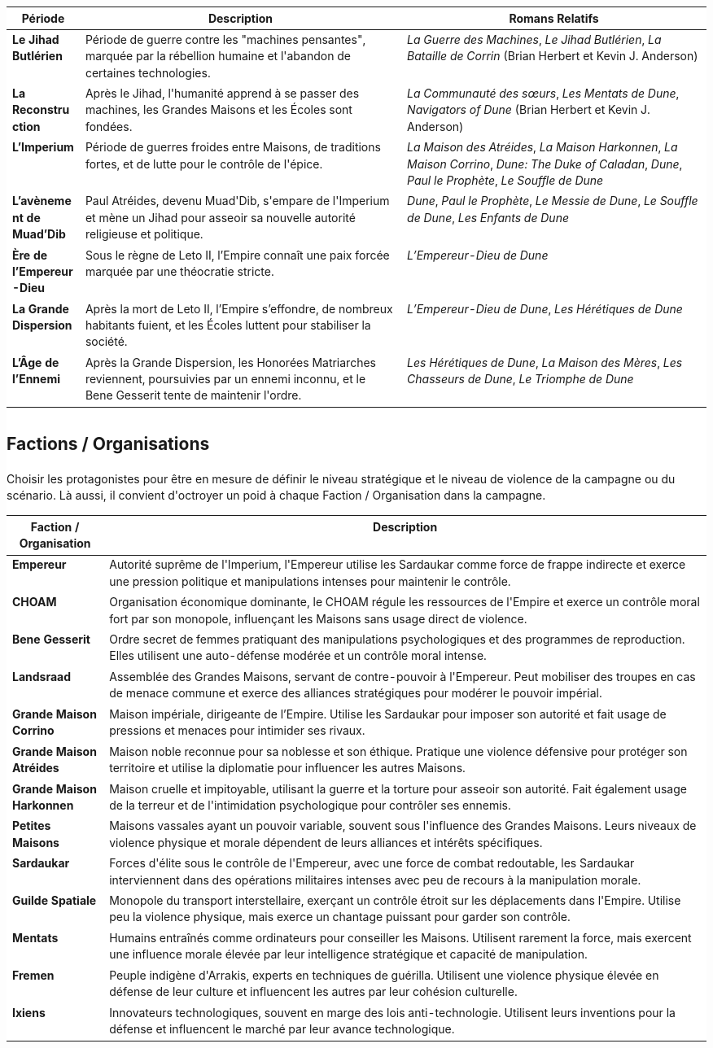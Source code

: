 | Période                      | Description                                                                                             | Romans Relatifs                                                                                       |
|------------------------------|---------------------------------------------------------------------------------------------------------|-------------------------------------------------------------------------------------------------------|
| **Le Jihad Butlérien**       | Période de guerre contre les "machines pensantes", marquée par la rébellion humaine et l'abandon de certaines technologies. | *La Guerre des Machines*, *Le Jihad Butlérien*, *La Bataille de Corrin* (Brian Herbert et Kevin J. Anderson) |
| **La Reconstruction**        | Après le Jihad, l'humanité apprend à se passer des machines, les Grandes Maisons et les Écoles sont fondées. | *La Communauté des sœurs*, *Les Mentats de Dune*, *Navigators of Dune* (Brian Herbert et Kevin J. Anderson) |
| **L’Imperium**               | Période de guerres froides entre Maisons, de traditions fortes, et de lutte pour le contrôle de l'épice. | *La Maison des Atréides*, *La Maison Harkonnen*, *La Maison Corrino*, *Dune: The Duke of Caladan*, *Dune*, *Paul le Prophète*, *Le Souffle de Dune* |
| **L’avènement de Muad’Dib**  | Paul Atréides, devenu Muad'Dib, s'empare de l'Imperium et mène un Jihad pour asseoir sa nouvelle autorité religieuse et politique. | *Dune*, *Paul le Prophète*, *Le Messie de Dune*, *Le Souffle de Dune*, *Les Enfants de Dune*          |
| **Ère de l’Empereur-Dieu**   | Sous le règne de Leto II, l’Empire connaît une paix forcée marquée par une théocratie stricte.          | *L’Empereur-Dieu de Dune*                                                                             |
| **La Grande Dispersion**     | Après la mort de Leto II, l’Empire s’effondre, de nombreux habitants fuient, et les Écoles luttent pour stabiliser la société. | *L’Empereur-Dieu de Dune*, *Les Hérétiques de Dune*                                                  |
| **L’Âge de l’Ennemi**        | Après la Grande Dispersion, les Honorées Matriarches reviennent, poursuivies par un ennemi inconnu, et le Bene Gesserit tente de maintenir l'ordre. | *Les Hérétiques de Dune*, *La Maison des Mères*, *Les Chasseurs de Dune*, *Le Triomphe de Dune*      |

## Factions / Organisations

Choisir les protagonistes pour être en mesure de définir le niveau stratégique et le niveau de violence de la campagne ou du scénario. Là aussi, il convient d'octroyer un poid à chaque Faction / Organisation dans la campagne.

| Faction / Organisation      | Description                                                                                                                              |
|-----------------------------|------------------------------------------------------------------------------------------------------------------------------------------|
| **Empereur**                | Autorité suprême de l'Imperium, l'Empereur utilise les Sardaukar comme force de frappe indirecte et exerce une pression politique et manipulations intenses pour maintenir le contrôle. |
| **CHOAM**                   | Organisation économique dominante, le CHOAM régule les ressources de l'Empire et exerce un contrôle moral fort par son monopole, influençant les Maisons sans usage direct de violence. |
| **Bene Gesserit**           | Ordre secret de femmes pratiquant des manipulations psychologiques et des programmes de reproduction. Elles utilisent une auto-défense modérée et un contrôle moral intense. |
| **Landsraad**               | Assemblée des Grandes Maisons, servant de contre-pouvoir à l'Empereur. Peut mobiliser des troupes en cas de menace commune et exerce des alliances stratégiques pour modérer le pouvoir impérial. |
| **Grande Maison Corrino**   | Maison impériale, dirigeante de l’Empire. Utilise les Sardaukar pour imposer son autorité et fait usage de pressions et menaces pour intimider ses rivaux. |
| **Grande Maison Atréides**  | Maison noble reconnue pour sa noblesse et son éthique. Pratique une violence défensive pour protéger son territoire et utilise la diplomatie pour influencer les autres Maisons. |
| **Grande Maison Harkonnen** | Maison cruelle et impitoyable, utilisant la guerre et la torture pour asseoir son autorité. Fait également usage de la terreur et de l'intimidation psychologique pour contrôler ses ennemis. |
| **Petites Maisons**         | Maisons vassales ayant un pouvoir variable, souvent sous l'influence des Grandes Maisons. Leurs niveaux de violence physique et morale dépendent de leurs alliances et intérêts spécifiques. |
| **Sardaukar**               | Forces d'élite sous le contrôle de l'Empereur, avec une force de combat redoutable, les Sardaukar interviennent dans des opérations militaires intenses avec peu de recours à la manipulation morale. |
| **Guilde Spatiale**         | Monopole du transport interstellaire, exerçant un contrôle étroit sur les déplacements dans l'Empire. Utilise peu la violence physique, mais exerce un chantage puissant pour garder son contrôle. |
| **Mentats**                 | Humains entraînés comme ordinateurs pour conseiller les Maisons. Utilisent rarement la force, mais exercent une influence morale élevée par leur intelligence stratégique et capacité de manipulation. |
| **Fremen**                  | Peuple indigène d'Arrakis, experts en techniques de guérilla. Utilisent une violence physique élevée en défense de leur culture et influencent les autres par leur cohésion culturelle. |
| **Ixiens**                  | Innovateurs technologiques, souvent en marge des lois anti-technologie. Utilisent leurs inventions pour la défense et influencent le marché par leur avance technologique. |